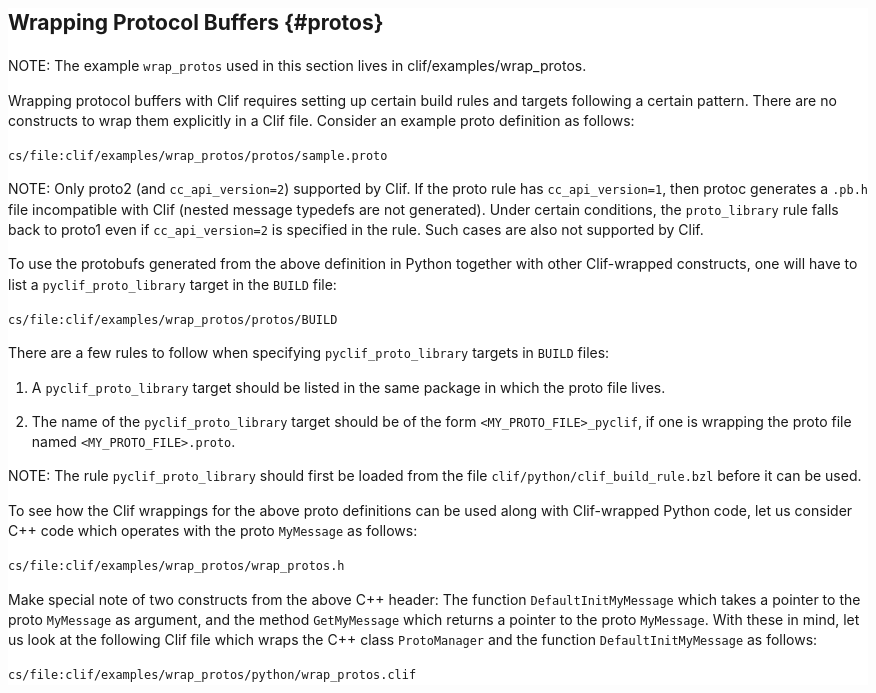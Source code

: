## Wrapping Protocol Buffers {#protos}

NOTE: The example `wrap_protos` used in this section lives in
clif/examples/wrap_protos.

Wrapping protocol buffers with Clif requires setting up certain build rules and
targets following a certain pattern. There are no constructs to wrap them
explicitly in a Clif file. Consider an example proto definition as follows:

```live-snippet
cs/file:clif/examples/wrap_protos/protos/sample.proto
```

NOTE: Only proto2 (and `cc_api_version=2`) supported by Clif. If the proto rule
has `cc_api_version=1`, then protoc generates a `.pb.h` file incompatible with
Clif (nested message typedefs are not generated). Under certain conditions,
the `proto_library` rule falls back to proto1 even if `cc_api_version=2` is
specified in the rule. Such cases are also not supported by Clif.

To use the protobufs generated from the above definition in Python together with
other Clif-wrapped constructs, one will have to list a `pyclif_proto_library`
target in the `BUILD` file:

```live-snippet
cs/file:clif/examples/wrap_protos/protos/BUILD
```

There are a few rules to follow when specifying `pyclif_proto_library` targets
in `BUILD` files:

1. A `pyclif_proto_library` target should be listed in the same package in which
the proto file lives.

2. The name of the `pyclif_proto_library` target should be of the form
`<MY_PROTO_FILE>_pyclif`, if one is wrapping the proto file named
`<MY_PROTO_FILE>.proto`.

NOTE: The rule `pyclif_proto_library` should first be loaded from the file
`clif/python/clif_build_rule.bzl` before it can be used.

To see how the Clif wrappings for the above proto definitions can be used along
with Clif-wrapped Python code, let us consider C++ code which operates with the
proto `MyMessage` as follows:

```live-snippet
cs/file:clif/examples/wrap_protos/wrap_protos.h
```

Make special note of two constructs from the above C++ header: The function
`DefaultInitMyMessage` which takes a pointer to the proto `MyMessage` as
argument, and the method `GetMyMessage` which returns a pointer to the proto
`MyMessage`. With these in mind, let us look at the following Clif file which
wraps the C++ class `ProtoManager` and the function `DefaultInitMyMessage` as
follows:

```live-snippet
cs/file:clif/examples/wrap_protos/python/wrap_protos.clif
```
